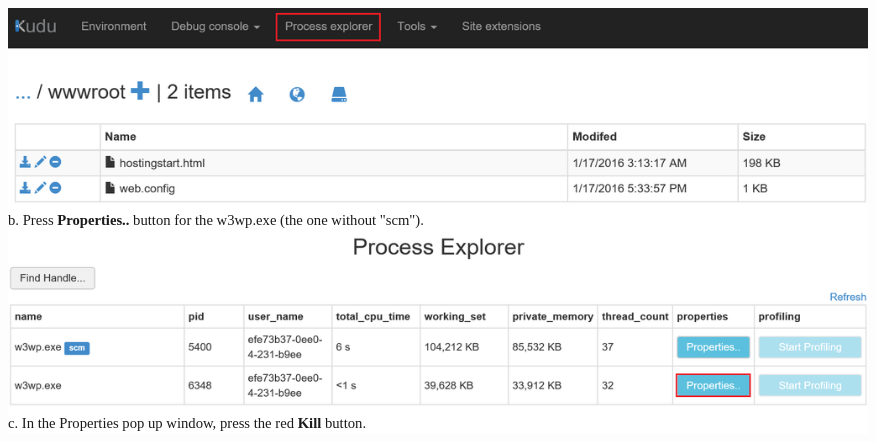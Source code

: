 <p style="margin-top: 0px;margin-bottom: 0px;vertical-align: middle"><span style="font-family: Calibri;font-size: 11pt;font-style: normal;font-weight: normal"><a href="images/5432.Process_explorer.png"><img src="images/5432.Process_explorer.png" alt="" border="0" /></a></span></p>
<p style="margin-top: 0px;margin-bottom: 0px;vertical-align: middle"><span style="font-family: Calibri;font-size: 11pt">b. Press </span><span style="font-family: Calibri;font-size: 11pt;font-weight: bold">Properties..</span><span style="font-family: Calibri;font-size: 11pt"> button for the w3wp.exe (the one without "scm").</span></p>
<p style="margin-top: 0px;margin-bottom: 0px;vertical-align: middle"><span style="font-family: Calibri;font-size: 11pt"><a href="images/4621.Process_explorer_properties.png"><img src="images/4621.Process_explorer_properties.png" alt="" border="0" /></a></span></p>
<p style="margin-top: 0px;margin-bottom: 0px;vertical-align: middle"><span style="font-family: Calibri;font-size: 11pt">c. In the Properties pop up window, press the red </span><span style="font-family: Calibri;font-size: 11pt;font-weight: bold">Kill</span><span style="font-family: Calibri;font-size: 11pt"> button.</span></p>